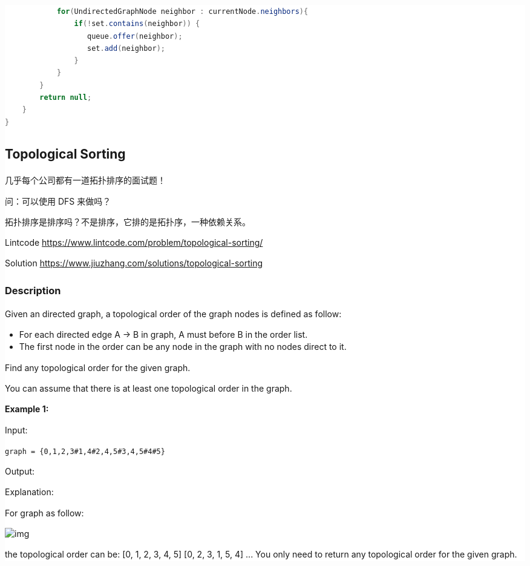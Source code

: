 ```java
            for(UndirectedGraphNode neighbor : currentNode.neighbors){
                if(!set.contains(neighbor)) {
                   queue.offer(neighbor);
                   set.add(neighbor);
                }
            }
        }
        return null;
    }
}
```

## Topological Sorting

几乎每个公司都有一道拓扑排序的面试题！

问：可以使用 DFS 来做吗？

拓扑排序是排序吗？不是排序，它排的是拓扑序，一种依赖关系。

Lintcode <https://www.lintcode.com/problem/topological-sorting/>

Solution <https://www.jiuzhang.com/solutions/topological-sorting>

### Description

Given an directed graph, a topological order of the graph nodes is defined as follow:

- For each directed edge A -> B in graph, A must before B in the order list.
- The first node in the order can be any node in the graph with no nodes direct to it.

Find any topological order for the given graph.

You can assume that there is at least one topological order in the graph.



**Example 1:**

Input:

```plain
graph = {0,1,2,3#1,4#2,4,5#3,4,5#4#5}
```

Output:

Explanation:

For graph as follow:

![img](topologicalsorting.jpg)

the topological order can be:
[0, 1, 2, 3, 4, 5]
[0, 2, 3, 1, 5, 4]
...
You only need to return any topological order for the given graph.
